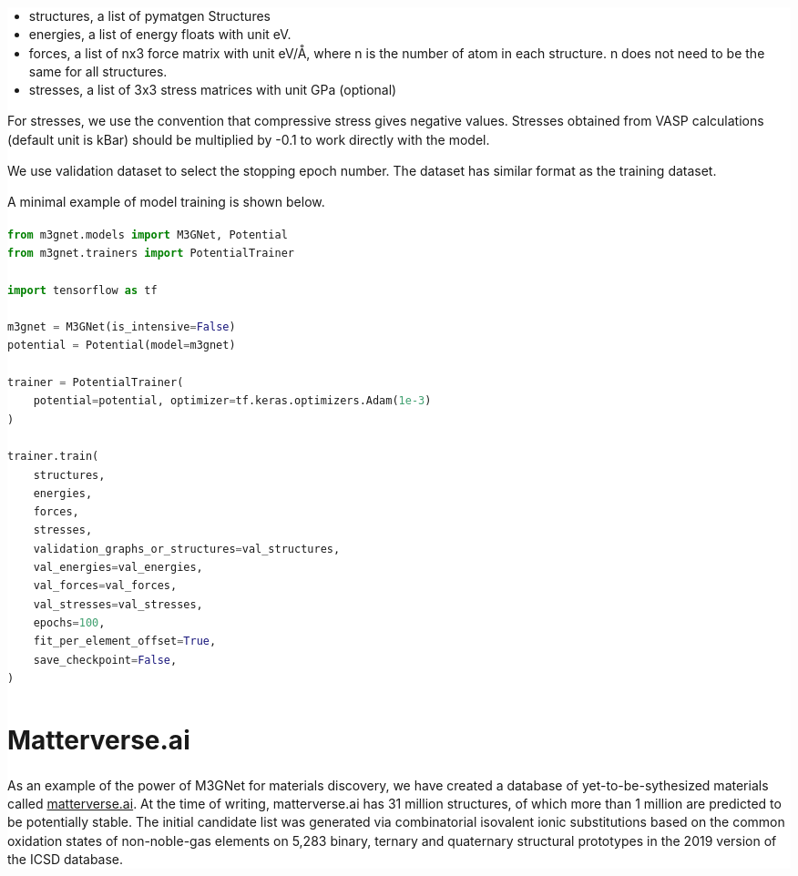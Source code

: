 - structures, a list of pymatgen Structures
- energies, a list of energy floats with unit eV.
- forces, a list of nx3 force matrix with unit eV/Å, where n is the number of atom in
  each structure. n does not need to be the same for all structures.
- stresses, a list of 3x3 stress matrices with unit GPa (optional)

For stresses, we use the convention that compressive stress gives negative values. Stresses obtained from
VASP calculations (default unit is kBar) should be multiplied by -0.1 to work directly with the model.

We use validation dataset to select the stopping epoch number. The dataset has similar format as the training dataset.

A minimal example of model training is shown below.

```python
from m3gnet.models import M3GNet, Potential
from m3gnet.trainers import PotentialTrainer

import tensorflow as tf

m3gnet = M3GNet(is_intensive=False)
potential = Potential(model=m3gnet)

trainer = PotentialTrainer(
    potential=potential, optimizer=tf.keras.optimizers.Adam(1e-3)
)

trainer.train(
    structures,
    energies,
    forces,
    stresses,
    validation_graphs_or_structures=val_structures,
    val_energies=val_energies,
    val_forces=val_forces,
    val_stresses=val_stresses,
    epochs=100,
    fit_per_element_offset=True,
    save_checkpoint=False,
)
```

# Matterverse.ai

As an example of the power of M3GNet for materials discovery, we have created a database of yet-to-be-sythesized 
materials called [matterverse.ai](https://matterverse.ai). At the time of writing, matterverse.ai has 31 million
structures, of which more than 1 million are predicted to be potentially stable. The initial candidate list was
generated via combinatorial isovalent ionic substitutions based on the common oxidation states of non-noble-gas elements
on 5,283 binary, ternary and quaternary structural prototypes in the 2019 version of the ICSD database.
